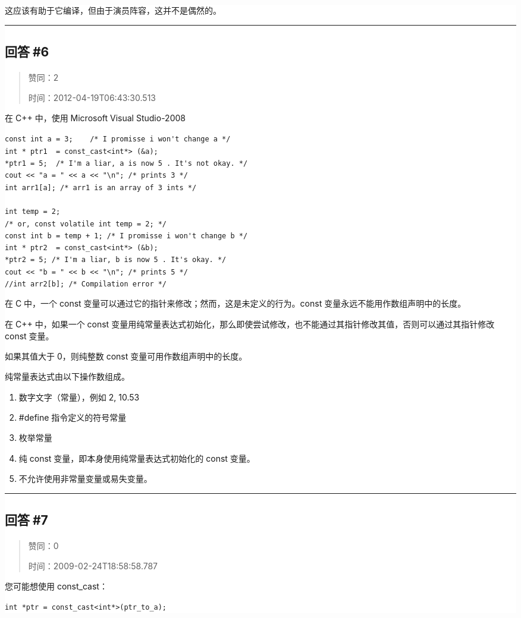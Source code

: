 这应该有助于它编译，但由于演员阵容，这并不是偶然的。

* * *

## 回答 #6

> 赞同：2
> 
> 时间：2012-04-19T06:43:30.513

在 C++ 中，使用 Microsoft Visual Studio-2008

```
const int a = 3;    /* I promisse i won't change a */
int * ptr1  = const_cast<int*> (&a);
*ptr1 = 5;  /* I'm a liar, a is now 5 . It's not okay. */
cout << "a = " << a << "\n"; /* prints 3 */
int arr1[a]; /* arr1 is an array of 3 ints */

int temp = 2;
/* or, const volatile int temp = 2; */
const int b = temp + 1; /* I promisse i won't change b */
int * ptr2  = const_cast<int*> (&b);
*ptr2 = 5; /* I'm a liar, b is now 5 . It's okay. */
cout << "b = " << b << "\n"; /* prints 5 */
//int arr2[b]; /* Compilation error */ 
```

在 C 中，一个 const 变量可以通过它的指针来修改；然而，这是未定义的行为。const 变量永远不能用作数组声明中的长度。

在 C++ 中，如果一个 const 变量用纯常量表达式初始化，那么即使尝试修改，也不能通过其指针修改其值，否则可以通过其指针修改 const 变量。

如果其值大于 0，则纯整数 const 变量可用作数组声明中的长度。

纯常量表达式由以下操作数组成。

1.  数字文字（常量），例如 2, 10.53

2.  #define 指令定义的符号常量

3.  枚举常量

4.  纯 const 变量，即本身使用纯常量表达式初始化的 const 变量。

5.  不允许使用非常量变量或易失变量。

* * *

## 回答 #7

> 赞同：0
> 
> 时间：2009-02-24T18:58:58.787

您可能想使用 const_cast：

```
int *ptr = const_cast<int*>(ptr_to_a); 
```
